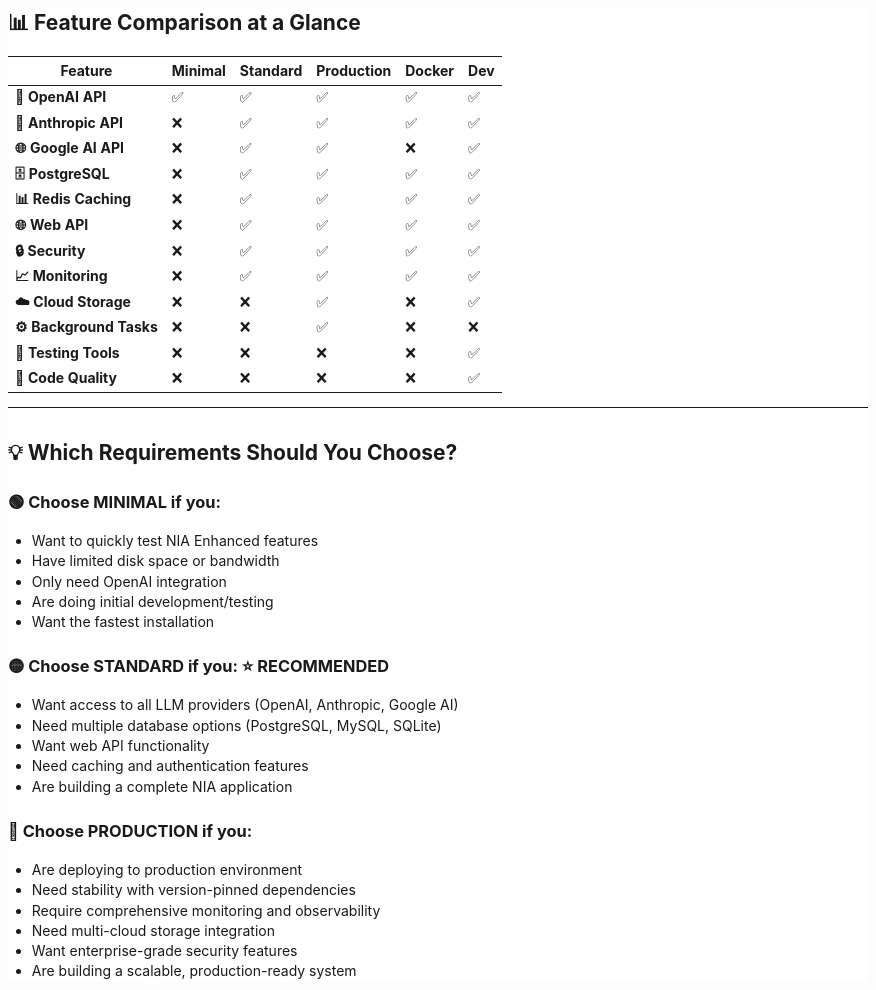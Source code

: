 ## 📊 Feature Comparison at a Glance

| Feature | Minimal | Standard | Production | Docker | Dev |
|---------|---------|----------|------------|--------|-----|
| **🤖 OpenAI API** | ✅ | ✅ | ✅ | ✅ | ✅ |
| **🧠 Anthropic API** | ❌ | ✅ | ✅ | ✅ | ✅ |
| **🌐 Google AI API** | ❌ | ✅ | ✅ | ❌ | ✅ |
| **🗄️ PostgreSQL** | ❌ | ✅ | ✅ | ✅ | ✅ |
| **📊 Redis Caching** | ❌ | ✅ | ✅ | ✅ | ✅ |
| **🌐 Web API** | ❌ | ✅ | ✅ | ✅ | ✅ |
| **🔒 Security** | ❌ | ✅ | ✅ | ✅ | ✅ |
| **📈 Monitoring** | ❌ | ✅ | ✅ | ✅ | ✅ |
| **☁️ Cloud Storage** | ❌ | ❌ | ✅ | ❌ | ✅ |
| **⚙️ Background Tasks** | ❌ | ❌ | ✅ | ❌ | ❌ |
| **🧪 Testing Tools** | ❌ | ❌ | ❌ | ❌ | ✅ |
| **📝 Code Quality** | ❌ | ❌ | ❌ | ❌ | ✅ |

---

## 💡 Which Requirements Should You Choose?

### 🟢 **Choose MINIMAL if you:**
- Want to quickly test NIA Enhanced features
- Have limited disk space or bandwidth
- Only need OpenAI integration
- Are doing initial development/testing
- Want the fastest installation

### 🟡 **Choose STANDARD if you:** ⭐ **RECOMMENDED**
- Want access to all LLM providers (OpenAI, Anthropic, Google AI)
- Need multiple database options (PostgreSQL, MySQL, SQLite)
- Want web API functionality
- Need caching and authentication features
- Are building a complete NIA application

### 🔴 **Choose PRODUCTION if you:**
- Are deploying to production environment
- Need stability with version-pinned dependencies
- Require comprehensive monitoring and observability
- Need multi-cloud storage integration
- Want enterprise-grade security features
- Are building a scalable, production-ready system
